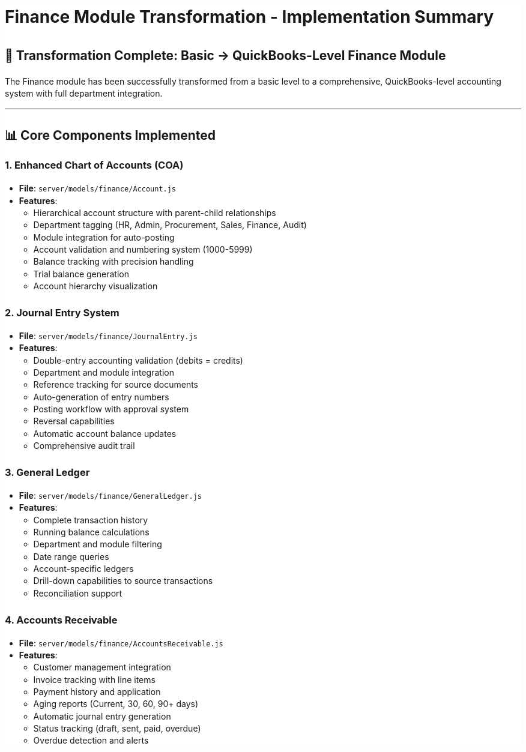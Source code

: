 # Finance Module Transformation - Implementation Summary

## 🎯 **Transformation Complete: Basic → QuickBooks-Level Finance Module**

The Finance module has been successfully transformed from a basic level to a comprehensive, QuickBooks-level accounting system with full department integration.

---

## 📊 **Core Components Implemented**

### 1. **Enhanced Chart of Accounts (COA)**
- **File**: `server/models/finance/Account.js`
- **Features**:
  - Hierarchical account structure with parent-child relationships
  - Department tagging (HR, Admin, Procurement, Sales, Finance, Audit)
  - Module integration for auto-posting
  - Account validation and numbering system (1000-5999)
  - Balance tracking with precision handling
  - Trial balance generation
  - Account hierarchy visualization

### 2. **Journal Entry System**
- **File**: `server/models/finance/JournalEntry.js`
- **Features**:
  - Double-entry accounting validation (debits = credits)
  - Department and module integration
  - Reference tracking for source documents
  - Auto-generation of entry numbers
  - Posting workflow with approval system
  - Reversal capabilities
  - Automatic account balance updates
  - Comprehensive audit trail

### 3. **General Ledger**
- **File**: `server/models/finance/GeneralLedger.js`
- **Features**:
  - Complete transaction history
  - Running balance calculations
  - Department and module filtering
  - Date range queries
  - Account-specific ledgers
  - Drill-down capabilities to source transactions
  - Reconciliation support

### 4. **Accounts Receivable**
- **File**: `server/models/finance/AccountsReceivable.js`
- **Features**:
  - Customer management integration
  - Invoice tracking with line items
  - Payment history and application
  - Aging reports (Current, 30, 60, 90+ days)
  - Automatic journal entry generation
  - Status tracking (draft, sent, paid, overdue)
  - Overdue detection and alerts

